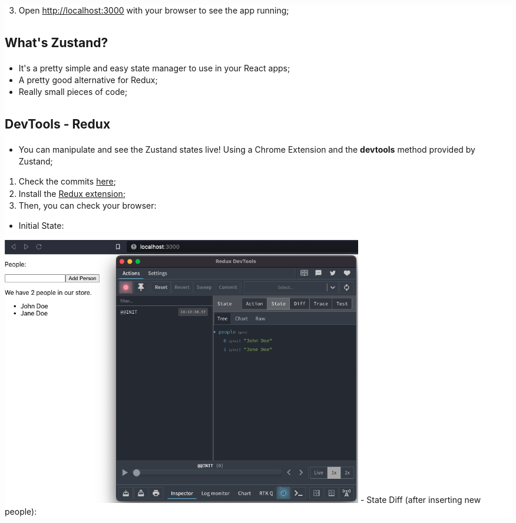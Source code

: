 3. Open [http://localhost:3000](http://localhost:3000) with your browser to see the app running;

## What's Zustand?
- It's a pretty simple and easy state manager to use in your React apps;
- A pretty good alternative for Redux;
- Really small pieces of code;

## DevTools - Redux
- You can manipulate and see the Zustand states live! Using a Chrome Extension and the **devtools** method provided by Zustand;
1. Check the commits [here](https://github.com/joaolessab/react.js-with-zustand/commit/c6dc529331bc9cf4addd21d90b6ca3b954efdb51);
2. Install the [Redux extension](https://chrome.google.com/webstore/detail/redux-devtools/lmhkpmbekcpmknklioeibfkpmmfibljd?hl=en);
3. Then, you can check your browser:
- Initial State:
<img src="https://raw.githubusercontent.com/joaolessab/react.js-with-zustand/main/repo_media/devTools_1.png" width="600">
- State Diff (after inserting new people):
